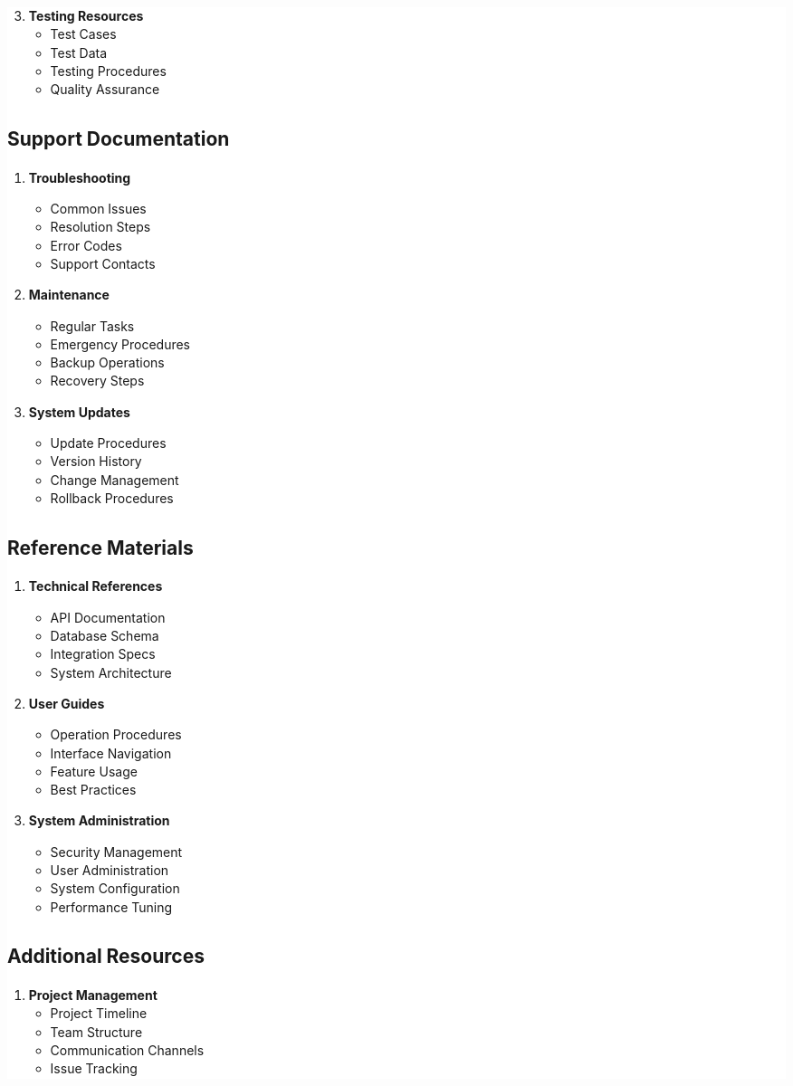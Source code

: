 3. **Testing Resources**
   - Test Cases
   - Test Data
   - Testing Procedures
   - Quality Assurance

## Support Documentation

1. **Troubleshooting**
   - Common Issues
   - Resolution Steps
   - Error Codes
   - Support Contacts

2. **Maintenance**
   - Regular Tasks
   - Emergency Procedures
   - Backup Operations
   - Recovery Steps

3. **System Updates**
   - Update Procedures
   - Version History
   - Change Management
   - Rollback Procedures

## Reference Materials

1. **Technical References**
   - API Documentation
   - Database Schema
   - Integration Specs
   - System Architecture

2. **User Guides**
   - Operation Procedures
   - Interface Navigation
   - Feature Usage
   - Best Practices

3. **System Administration**
   - Security Management
   - User Administration
   - System Configuration
   - Performance Tuning

## Additional Resources

1. **Project Management**
   - Project Timeline
   - Team Structure
   - Communication Channels
   - Issue Tracking
